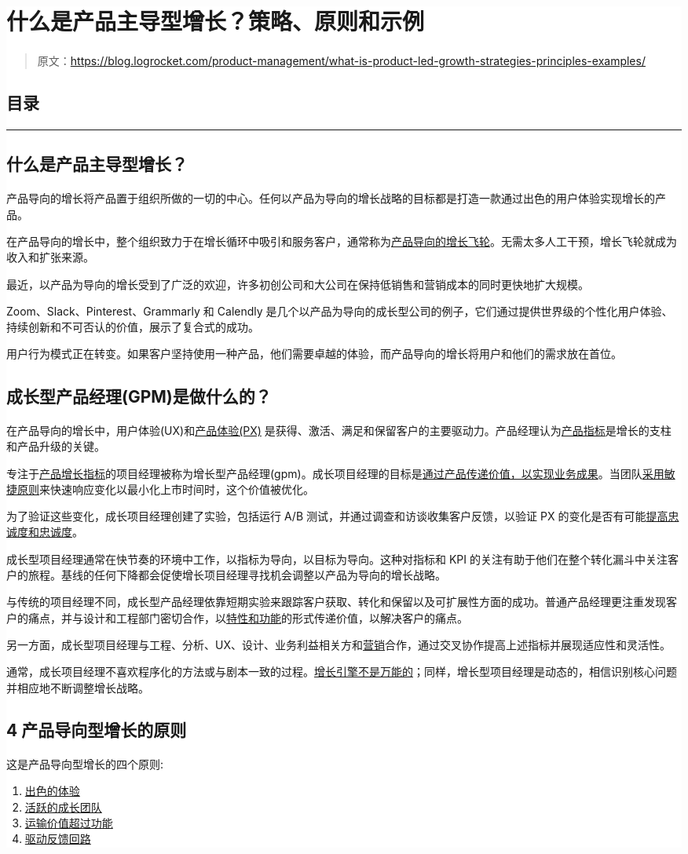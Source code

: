 # 什么是产品主导型增长？策略、原则和示例

> 原文：<https://blog.logrocket.com/product-management/what-is-product-led-growth-strategies-principles-examples/>

## 目录

* * *

## 什么是产品主导型增长？

产品导向的增长将产品置于组织所做的一切的中心。任何以产品为导向的增长战略的目标都是打造一款通过出色的用户体验实现增长的产品。

在产品导向的增长中，整个组织致力于在增长循环中吸引和服务客户，通常称为[产品导向的增长飞轮](https://www.productled.org/foundations/the-product-led-growth-flywheel)。无需太多人工干预，增长飞轮就成为收入和扩张来源。

最近，以产品为导向的增长受到了广泛的欢迎，许多初创公司和大公司在保持低销售和营销成本的同时更快地扩大规模。

Zoom、Slack、Pinterest、Grammarly 和 Calendly 是几个以产品为导向的成长型公司的例子，它们通过提供世界级的个性化用户体验、持续创新和不可否认的价值，展示了复合式的成功。

用户行为模式正在转变。如果客户坚持使用一种产品，他们需要卓越的体验，而产品导向的增长将用户和他们的需求放在首位。

## 成长型产品经理(GPM)是做什么的？

在产品导向的增长中，用户体验(UX)和[产品体验(PX)](https://blog.logrocket.com/product-management/what-is-product-experience-examples-how-to-improve-px/) 是获得、激活、满足和保留客户的主要驱动力。产品经理认为[产品指标](https://blog.logrocket.com/product-management/what-metrics-kpis-product-managers-track/)是增长的支柱和产品升级的关键。

专注于[产品增长指标](https://blog.logrocket.com/product-management/product-growth-channels-strategies-examples/)的项目经理被称为增长型产品经理(gpm)。成长项目经理的目标是[通过产品传递价值，以实现业务成果](https://blog.logrocket.com/product-management/what-is-business-value-how-to-measure-it/)。当团队[采用敏捷原则](https://blog.logrocket.com/product-management/agile-product-management-what-does-it-mean/)来快速响应变化以最小化上市时间时，这个价值被优化。

为了验证这些变化，成长项目经理创建了实验，包括运行 A/B 测试，并通过调查和访谈收集客户反馈，以验证 PX 的变化是否有可能[提高忠诚度和忠诚度](https://blog.logrocket.com/product-management/what-is-customer-retention-rate-how-to-calculate/)。

成长型项目经理通常在快节奏的环境中工作，以指标为导向，以目标为导向。这种对指标和 KPI 的关注有助于他们在整个转化漏斗中关注客户的旅程。基线的任何下降都会促使增长项目经理寻找机会调整以产品为导向的增长战略。

与传统的项目经理不同，成长型产品经理依靠短期实验来跟踪客户获取、转化和保留以及可扩展性方面的成功。普通产品经理更注重发现客户的痛点，并与设计和工程部门密切合作，以[特性和功能](https://blog.logrocket.com/product-management/what-are-product-features-define-examples/)的形式传递价值，以解决客户的痛点。

另一方面，成长型项目经理与工程、分析、UX、设计、业务利益相关方和[营销](https://blog.logrocket.com/product-management/product-marketing-manager-job-description-role-skills/)合作，通过交叉协作提高上述指标并展现适应性和灵活性。

通常，成长项目经理不喜欢程序化的方法或与剧本一致的过程。[增长引擎不是万能的](https://blog.logrocket.com/product-management/product-growth-channels-strategies-examples/)；同样，增长型项目经理是动态的，相信识别核心问题并相应地不断调整增长战略。

## 4 产品导向型增长的原则

这是产品导向型增长的四个原则:

1.  [出色的体验](#excellent-experience)
2.  [活跃的成长团队](#active-growth-team)
3.  [运输价值超过功能](#shipping-value-over-features)
4.  [驱动反馈回路](#drive-feedback-loop)
